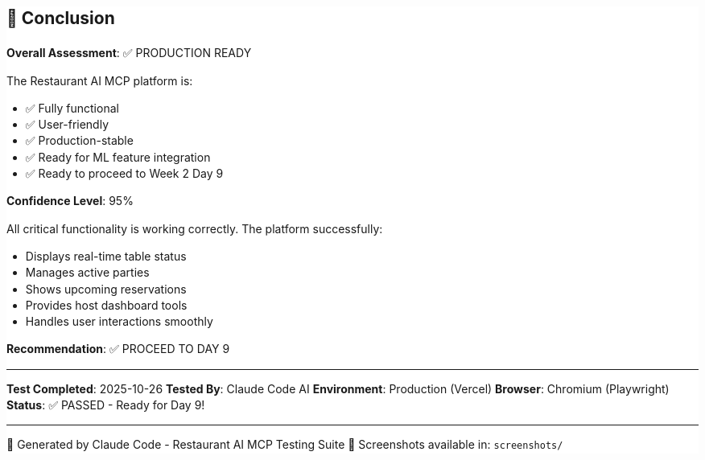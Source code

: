 
## 🎉 Conclusion

**Overall Assessment**: ✅ PRODUCTION READY

The Restaurant AI MCP platform is:
- ✅ Fully functional
- ✅ User-friendly
- ✅ Production-stable
- ✅ Ready for ML feature integration
- ✅ Ready to proceed to Week 2 Day 9

**Confidence Level**: 95%

All critical functionality is working correctly. The platform successfully:
- Displays real-time table status
- Manages active parties
- Shows upcoming reservations
- Provides host dashboard tools
- Handles user interactions smoothly

**Recommendation**: ✅ PROCEED TO DAY 9

---

**Test Completed**: 2025-10-26
**Tested By**: Claude Code AI
**Environment**: Production (Vercel)
**Browser**: Chromium (Playwright)
**Status**: ✅ PASSED - Ready for Day 9!

---

🤖 Generated by Claude Code - Restaurant AI MCP Testing Suite
📸 Screenshots available in: `screenshots/`

